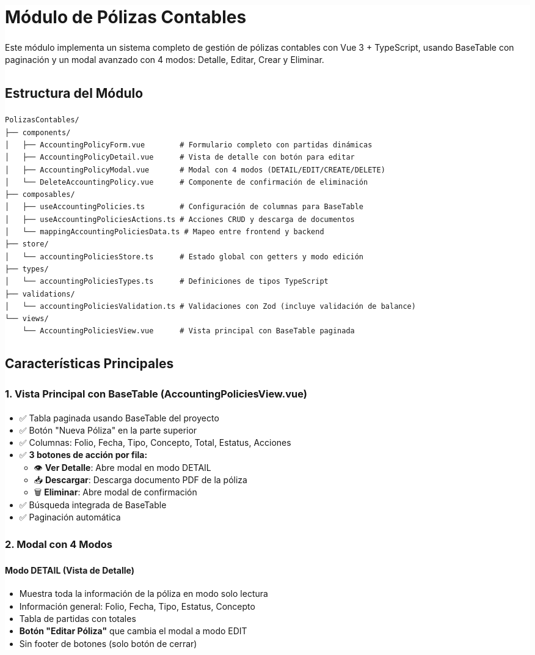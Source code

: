 # Módulo de Pólizas Contables

Este módulo implementa un sistema completo de gestión de pólizas contables con Vue 3 + TypeScript, usando BaseTable con paginación y un modal avanzado con 4 modos: Detalle, Editar, Crear y Eliminar.

## Estructura del Módulo

```
PolizasContables/
├── components/
│   ├── AccountingPolicyForm.vue        # Formulario completo con partidas dinámicas
│   ├── AccountingPolicyDetail.vue      # Vista de detalle con botón para editar
│   ├── AccountingPolicyModal.vue       # Modal con 4 modos (DETAIL/EDIT/CREATE/DELETE)
│   └── DeleteAccountingPolicy.vue      # Componente de confirmación de eliminación
├── composables/
│   ├── useAccountingPolicies.ts        # Configuración de columnas para BaseTable
│   ├── useAccountingPoliciesActions.ts # Acciones CRUD y descarga de documentos
│   └── mappingAccountingPoliciesData.ts # Mapeo entre frontend y backend
├── store/
│   └── accountingPoliciesStore.ts      # Estado global con getters y modo edición
├── types/
│   └── accountingPoliciesTypes.ts      # Definiciones de tipos TypeScript
├── validations/
│   └── accountingPoliciesValidation.ts # Validaciones con Zod (incluye validación de balance)
└── views/
    └── AccountingPoliciesView.vue      # Vista principal con BaseTable paginada
```

## Características Principales

### 1. Vista Principal con BaseTable (AccountingPoliciesView.vue)
- ✅ Tabla paginada usando BaseTable del proyecto
- ✅ Botón "Nueva Póliza" en la parte superior
- ✅ Columnas: Folio, Fecha, Tipo, Concepto, Total, Estatus, Acciones
- ✅ **3 botones de acción por fila:**
  - 👁️ **Ver Detalle**: Abre modal en modo DETAIL
  - 📥 **Descargar**: Descarga documento PDF de la póliza
  - 🗑️ **Eliminar**: Abre modal de confirmación
- ✅ Búsqueda integrada de BaseTable
- ✅ Paginación automática

### 2. Modal con 4 Modos

#### Modo DETAIL (Vista de Detalle)
- Muestra toda la información de la póliza en modo solo lectura
- Información general: Folio, Fecha, Tipo, Estatus, Concepto
- Tabla de partidas con totales
- **Botón "Editar Póliza"** que cambia el modal a modo EDIT
- Sin footer de botones (solo botón de cerrar)
